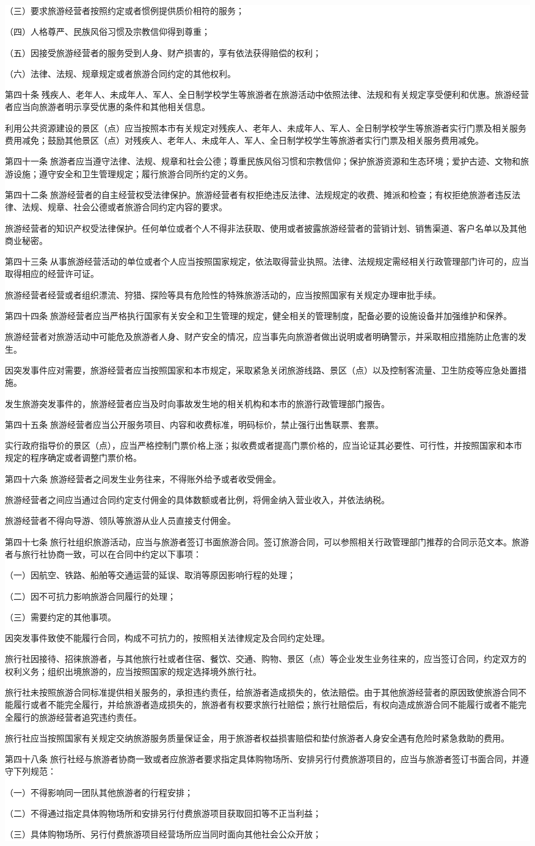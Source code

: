 （三）要求旅游经营者按照约定或者惯例提供质价相符的服务；

（四）人格尊严、民族风俗习惯及宗教信仰得到尊重；

（五）因接受旅游经营者的服务受到人身、财产损害的，享有依法获得赔偿的权利；

（六）法律、法规、规章规定或者旅游合同约定的其他权利。

第四十条 残疾人、老年人、未成年人、军人、全日制学校学生等旅游者在旅游活动中依照法律、法规和有关规定享受便利和优惠。旅游经营者应当向旅游者明示享受优惠的条件和其他相关信息。

利用公共资源建设的景区（点）应当按照本市有关规定对残疾人、老年人、未成年人、军人、全日制学校学生等旅游者实行门票及相关服务费用减免；鼓励其他景区（点）对残疾人、老年人、未成年人、军人、全日制学校学生等旅游者实行门票及相关服务费用减免。

第四十一条 旅游者应当遵守法律、法规、规章和社会公德；尊重民族风俗习惯和宗教信仰；保护旅游资源和生态环境；爱护古迹、文物和旅游设施；遵守安全和卫生管理规定；履行旅游合同所约定的义务。

第四十二条 旅游经营者的自主经营权受法律保护。旅游经营者有权拒绝违反法律、法规规定的收费、摊派和检查；有权拒绝旅游者违反法律、法规、规章、社会公德或者旅游合同约定内容的要求。

旅游经营者的知识产权受法律保护。任何单位或者个人不得非法获取、使用或者披露旅游经营者的营销计划、销售渠道、客户名单以及其他商业秘密。

第四十三条 从事旅游经营活动的单位或者个人应当按照国家规定，依法取得营业执照。法律、法规规定需经相关行政管理部门许可的，应当取得相应的经营许可证。

旅游经营者经营或者组织漂流、狩猎、探险等具有危险性的特殊旅游活动的，应当按照国家有关规定办理审批手续。

第四十四条 旅游经营者应当严格执行国家有关安全和卫生管理的规定，健全相关的管理制度，配备必要的设施设备并加强维护和保养。

旅游经营者对旅游活动中可能危及旅游者人身、财产安全的情况，应当事先向旅游者做出说明或者明确警示，并采取相应措施防止危害的发生。

因突发事件应对需要，旅游经营者应当按照国家和本市规定，采取紧急关闭旅游线路、景区（点）以及控制客流量、卫生防疫等应急处置措施。

发生旅游突发事件的，旅游经营者应当及时向事故发生地的相关机构和本市的旅游行政管理部门报告。

第四十五条 旅游经营者应当公开服务项目、内容和收费标准，明码标价，禁止强行出售联票、套票。

实行政府指导价的景区（点），应当严格控制门票价格上涨；拟收费或者提高门票价格的，应当论证其必要性、可行性，并按照国家和本市规定的程序确定或者调整门票价格。

第四十六条 旅游经营者之间发生业务往来，不得账外给予或者收受佣金。

旅游经营者之间应当通过合同约定支付佣金的具体数额或者比例，将佣金纳入营业收入，并依法纳税。

旅游经营者不得向导游、领队等旅游从业人员直接支付佣金。

第四十七条 旅行社组织旅游活动，应当与旅游者签订书面旅游合同。签订旅游合同，可以参照相关行政管理部门推荐的合同示范文本。旅游者与旅行社协商一致，可以在合同中约定以下事项：

（一）因航空、铁路、船舶等交通运营的延误、取消等原因影响行程的处理；

（二）因不可抗力影响旅游合同履行的处理；

（三）需要约定的其他事项。

因突发事件致使不能履行合同，构成不可抗力的，按照相关法律规定及合同约定处理。

旅行社因接待、招徕旅游者，与其他旅行社或者住宿、餐饮、交通、购物、景区（点）等企业发生业务往来的，应当签订合同，约定双方的权利义务；组织出境旅游的，应当按照国家的规定选择境外旅行社。

旅行社未按照旅游合同标准提供相关服务的，承担违约责任，给旅游者造成损失的，依法赔偿。由于其他旅游经营者的原因致使旅游合同不能履行或者不能完全履行，并给旅游者造成损失的，旅游者有权要求旅行社赔偿；旅行社赔偿后，有权向造成旅游合同不能履行或者不能完全履行的旅游经营者追究违约责任。

旅行社应当按照国家有关规定交纳旅游服务质量保证金，用于旅游者权益损害赔偿和垫付旅游者人身安全遇有危险时紧急救助的费用。

第四十八条 旅行社经与旅游者协商一致或者应旅游者要求指定具体购物场所、安排另行付费旅游项目的，应当与旅游者签订书面合同，并遵守下列规范：

（一）不得影响同一团队其他旅游者的行程安排；

（二）不得通过指定具体购物场所和安排另行付费旅游项目获取回扣等不正当利益；

（三）具体购物场所、另行付费旅游项目经营场所应当同时面向其他社会公众开放；
